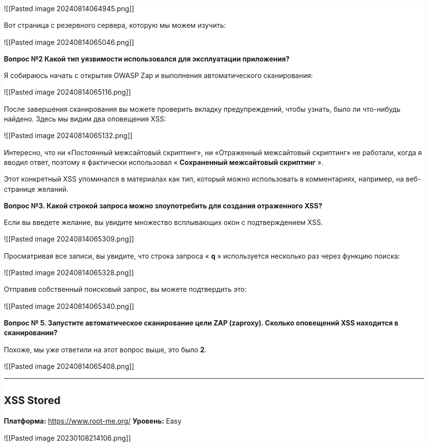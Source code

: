 ![[Pasted image 20240814064945.png]]

Вот страница с резервного сервера, которую мы можем изучить:

![[Pasted image 20240814065046.png]]


**Вопрос №2 Какой тип уязвимости использовался для эксплуатации приложения?**

Я собираюсь начать с открытия OWASP Zap и выполнения автоматического сканирования:

![[Pasted image 20240814065116.png]]

После завершения сканирования вы можете проверить вкладку предупреждений, чтобы узнать, было ли что-нибудь найдено. Здесь мы видим два оповещения XSS:

![[Pasted image 20240814065132.png]]

Интересно, что ни «Постоянный межсайтовый скриптинг», ни «Отраженный межсайтовый скриптинг» не работали, когда я вводил ответ, поэтому я фактически использовал « **Сохраненный межсайтовый скриптинг** ».

Этот конкретный XSS упоминался в материалах как тип, который можно использовать в комментариях, например, на веб-странице желаний.

**Вопрос №3. Какой строкой запроса можно злоупотребить для создания отраженного XSS?**

Если вы введете желание, вы увидите множество всплывающих окон с подтверждением XSS.

![[Pasted image 20240814065309.png]]

Просматривая все записи, вы увидите, что строка запроса « **q** » используется несколько раз через функцию поиска:

![[Pasted image 20240814065328.png]]

Отправив собственный поисковый запрос, вы можете подтвердить это:

![[Pasted image 20240814065340.png]]

**Вопрос № 5. Запустите автоматическое сканирование цели ZAP (zaproxy). Сколько оповещений XSS находится в сканировании?**

Похоже, мы уже ответили на этот вопрос выше, это было **2**.

![[Pasted image 20240814065408.png]]



---
## XSS Stored

**Платформа:** https://www.root-me.org/
**Уровень:** Easy


![[Pasted image 20230108214106.png]]
